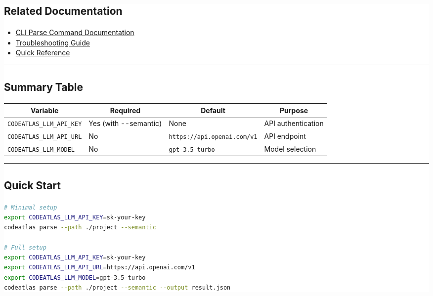 
## Related Documentation

- [CLI Parse Command Documentation](./cli-parse-command.md)
- [Troubleshooting Guide](./parse-troubleshooting.md)
- [Quick Reference](./parse-command-quick-reference.md)

---

## Summary Table

| Variable | Required | Default | Purpose |
|----------|----------|---------|---------|
| `CODEATLAS_LLM_API_KEY` | Yes (with --semantic) | None | API authentication |
| `CODEATLAS_LLM_API_URL` | No | `https://api.openai.com/v1` | API endpoint |
| `CODEATLAS_LLM_MODEL` | No | `gpt-3.5-turbo` | Model selection |

---

## Quick Start

```bash
# Minimal setup
export CODEATLAS_LLM_API_KEY=sk-your-key
codeatlas parse --path ./project --semantic

# Full setup
export CODEATLAS_LLM_API_KEY=sk-your-key
export CODEATLAS_LLM_API_URL=https://api.openai.com/v1
export CODEATLAS_LLM_MODEL=gpt-3.5-turbo
codeatlas parse --path ./project --semantic --output result.json
```
